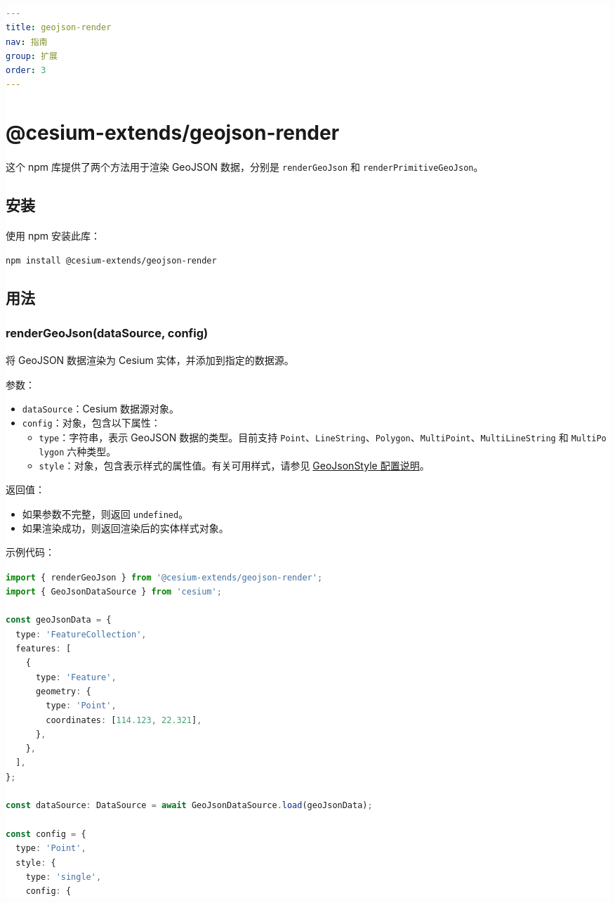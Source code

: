 ```yaml
---
title: geojson-render
nav: 指南
group: 扩展
order: 3
---
```


# @cesium-extends/geojson-render

这个 npm 库提供了两个方法用于渲染 GeoJSON 数据，分别是 `renderGeoJson` 和 `renderPrimitiveGeoJson`。

## 安装

使用 npm 安装此库：

```
npm install @cesium-extends/geojson-render
```

## 用法

### renderGeoJson(dataSource, config)

将 GeoJSON 数据渲染为 Cesium 实体，并添加到指定的数据源。

参数：

- `dataSource`：Cesium 数据源对象。
- `config`：对象，包含以下属性：
  - `type`：字符串，表示 GeoJSON 数据的类型。目前支持 `Point`、`LineString`、`Polygon`、`MultiPoint`、`MultiLineString` 和 `MultiPolygon` 六种类型。
  - `style`：对象，包含表示样式的属性值。有关可用样式，请参见 [GeoJsonStyle 配置说明](#geojsonstyle配置说明)。

返回值：

- 如果参数不完整，则返回 `undefined`。
- 如果渲染成功，则返回渲染后的实体样式对象。

示例代码：

```typescript
import { renderGeoJson } from '@cesium-extends/geojson-render';
import { GeoJsonDataSource } from 'cesium';

const geoJsonData = {
  type: 'FeatureCollection',
  features: [
    {
      type: 'Feature',
      geometry: {
        type: 'Point',
        coordinates: [114.123, 22.321],
      },
    },
  ],
};

const dataSource: DataSource = await GeoJsonDataSource.load(geoJsonData);

const config = {
  type: 'Point',
  style: {
    type: 'single',
    config: {
```